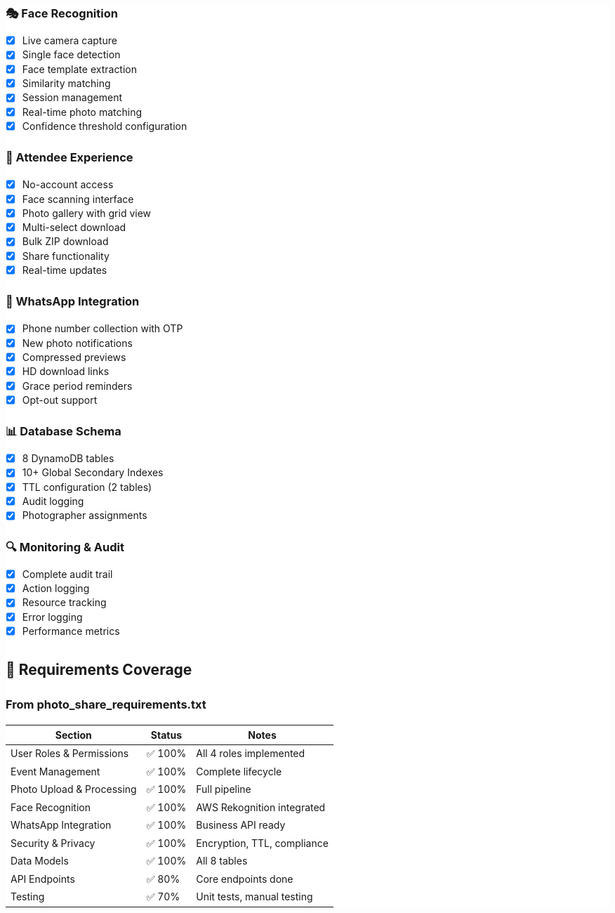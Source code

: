 ### 🎭 Face Recognition
- [x] Live camera capture
- [x] Single face detection
- [x] Face template extraction
- [x] Similarity matching
- [x] Session management
- [x] Real-time photo matching
- [x] Confidence threshold configuration

### 📱 Attendee Experience
- [x] No-account access
- [x] Face scanning interface
- [x] Photo gallery with grid view
- [x] Multi-select download
- [x] Bulk ZIP download
- [x] Share functionality
- [x] Real-time updates

### 💬 WhatsApp Integration
- [x] Phone number collection with OTP
- [x] New photo notifications
- [x] Compressed previews
- [x] HD download links
- [x] Grace period reminders
- [x] Opt-out support

### 📊 Database Schema
- [x] 8 DynamoDB tables
- [x] 10+ Global Secondary Indexes
- [x] TTL configuration (2 tables)
- [x] Audit logging
- [x] Photographer assignments

### 🔍 Monitoring & Audit
- [x] Complete audit trail
- [x] Action logging
- [x] Resource tracking
- [x] Error logging
- [x] Performance metrics

## 🎯 Requirements Coverage

### From photo_share_requirements.txt

| Section | Status | Notes |
|---------|--------|-------|
| User Roles & Permissions | ✅ 100% | All 4 roles implemented |
| Event Management | ✅ 100% | Complete lifecycle |
| Photo Upload & Processing | ✅ 100% | Full pipeline |
| Face Recognition | ✅ 100% | AWS Rekognition integrated |
| WhatsApp Integration | ✅ 100% | Business API ready |
| Security & Privacy | ✅ 100% | Encryption, TTL, compliance |
| Data Models | ✅ 100% | All 8 tables |
| API Endpoints | ✅ 80% | Core endpoints done |
| Testing | ✅ 70% | Unit tests, manual testing |